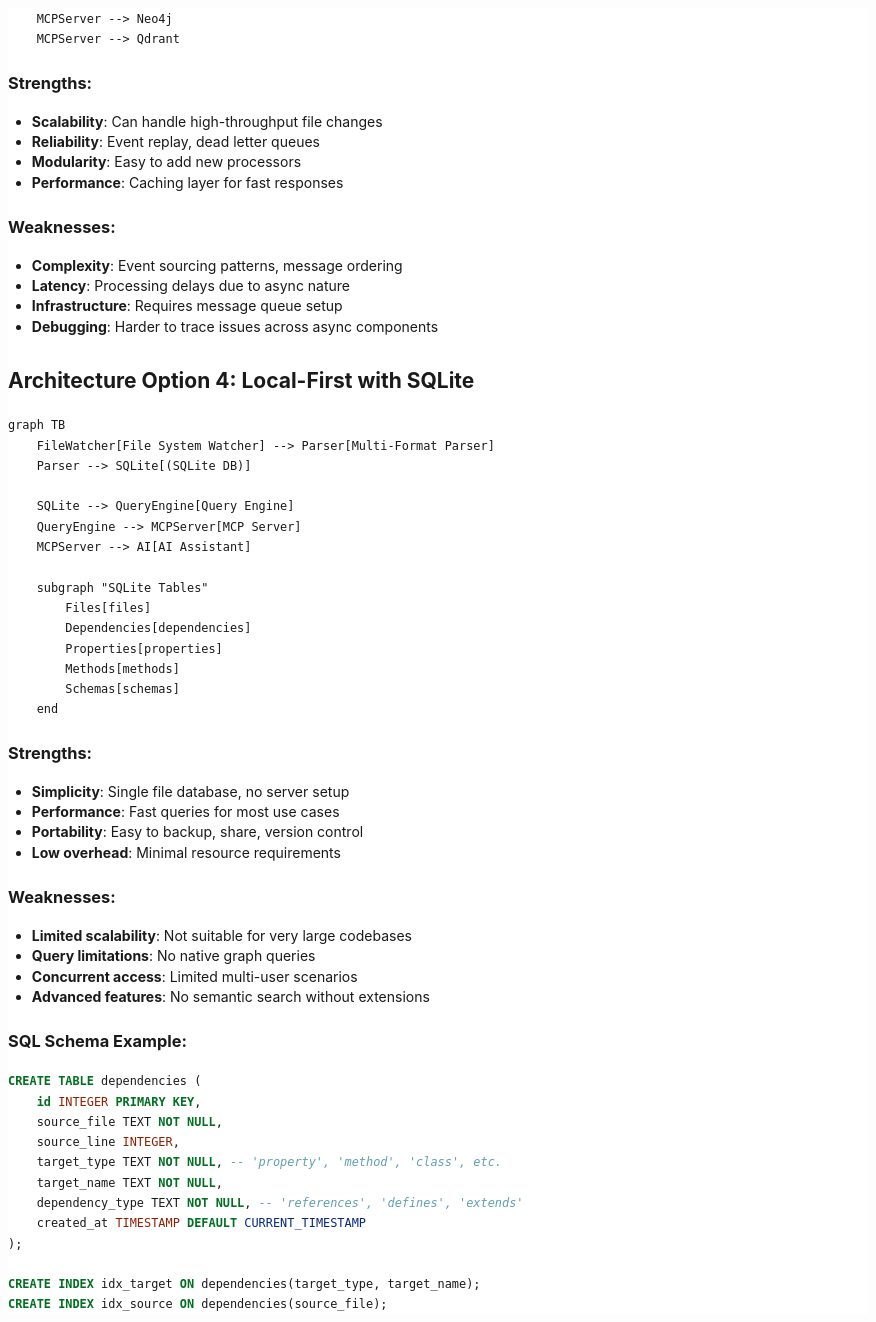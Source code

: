 ```mermaid
    MCPServer --> Neo4j
    MCPServer --> Qdrant
```

### Strengths:
- **Scalability**: Can handle high-throughput file changes
- **Reliability**: Event replay, dead letter queues
- **Modularity**: Easy to add new processors
- **Performance**: Caching layer for fast responses

### Weaknesses:
- **Complexity**: Event sourcing patterns, message ordering
- **Latency**: Processing delays due to async nature
- **Infrastructure**: Requires message queue setup
- **Debugging**: Harder to trace issues across async components

## Architecture Option 4: Local-First with SQLite

```mermaid
graph TB
    FileWatcher[File System Watcher] --> Parser[Multi-Format Parser]
    Parser --> SQLite[(SQLite DB)]
    
    SQLite --> QueryEngine[Query Engine]
    QueryEngine --> MCPServer[MCP Server]
    MCPServer --> AI[AI Assistant]
    
    subgraph "SQLite Tables"
        Files[files]
        Dependencies[dependencies]
        Properties[properties]
        Methods[methods]
        Schemas[schemas]
    end
```

### Strengths:
- **Simplicity**: Single file database, no server setup
- **Performance**: Fast queries for most use cases
- **Portability**: Easy to backup, share, version control
- **Low overhead**: Minimal resource requirements

### Weaknesses:
- **Limited scalability**: Not suitable for very large codebases
- **Query limitations**: No native graph queries
- **Concurrent access**: Limited multi-user scenarios
- **Advanced features**: No semantic search without extensions

### SQL Schema Example:
```sql
CREATE TABLE dependencies (
    id INTEGER PRIMARY KEY,
    source_file TEXT NOT NULL,
    source_line INTEGER,
    target_type TEXT NOT NULL, -- 'property', 'method', 'class', etc.
    target_name TEXT NOT NULL,
    dependency_type TEXT NOT NULL, -- 'references', 'defines', 'extends'
    created_at TIMESTAMP DEFAULT CURRENT_TIMESTAMP
);

CREATE INDEX idx_target ON dependencies(target_type, target_name);
CREATE INDEX idx_source ON dependencies(source_file);
```